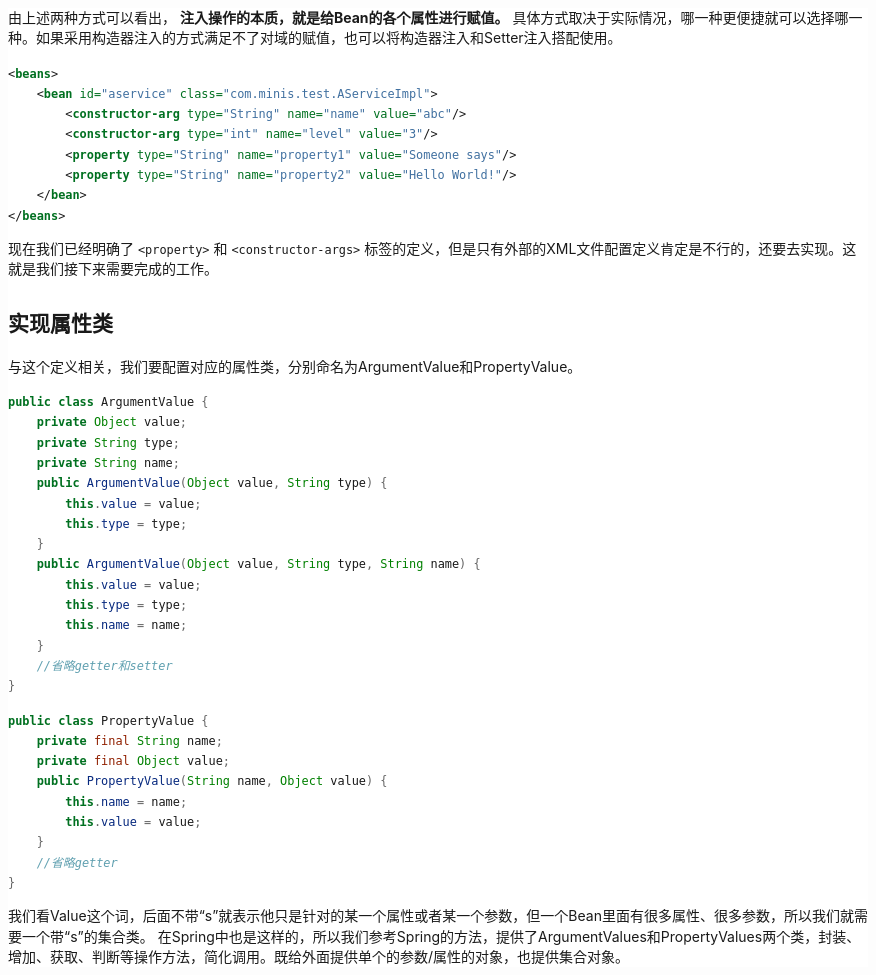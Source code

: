 由上述两种方式可以看出， **注入操作的本质，就是给Bean的各个属性进行赋值。** 具体方式取决于实际情况，哪一种更便捷就可以选择哪一种。如果采用构造器注入的方式满足不了对域的赋值，也可以将构造器注入和Setter注入搭配使用。

```xml
<beans>
    <bean id="aservice" class="com.minis.test.AServiceImpl">
        <constructor-arg type="String" name="name" value="abc"/>
        <constructor-arg type="int" name="level" value="3"/>
        <property type="String" name="property1" value="Someone says"/>
        <property type="String" name="property2" value="Hello World!"/>
    </bean>
</beans>

```

现在我们已经明确了 `<property>` 和 `<constructor-args>` 标签的定义，但是只有外部的XML文件配置定义肯定是不行的，还要去实现。这就是我们接下来需要完成的工作。

## 实现属性类

与这个定义相关，我们要配置对应的属性类，分别命名为ArgumentValue和PropertyValue。

```java
public class ArgumentValue {
    private Object value;
    private String type;
    private String name;
    public ArgumentValue(Object value, String type) {
        this.value = value;
        this.type = type;
    }
    public ArgumentValue(Object value, String type, String name) {
        this.value = value;
        this.type = type;
        this.name = name;
    }
    //省略getter和setter
}

```

```java
public class PropertyValue {
    private final String name;
    private final Object value;
    public PropertyValue(String name, Object value) {
        this.name = name;
        this.value = value;
    }
    //省略getter
}

```

我们看Value这个词，后面不带“s”就表示他只是针对的某一个属性或者某一个参数，但一个Bean里面有很多属性、很多参数，所以我们就需要一个带“s”的集合类。 在Spring中也是这样的，所以我们参考Spring的方法，提供了ArgumentValues和PropertyValues两个类，封装、 增加、获取、判断等操作方法，简化调用。既给外面提供单个的参数/属性的对象，也提供集合对象。
